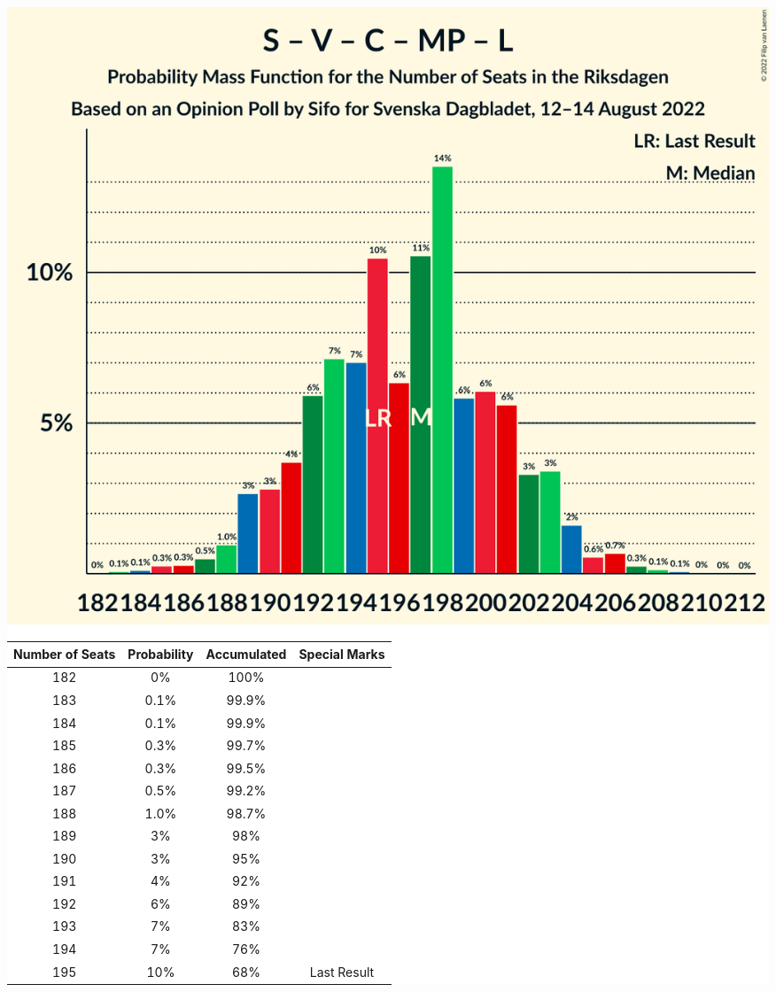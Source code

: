 ![Graph with seats probability mass function not yet produced](2022-08-14-Sifo-coalitions-seats-pmf-s–v–c–mp–l.png "Seats Probability Mass Function")

| Number of Seats | Probability | Accumulated | Special Marks |
|:---------------:|:-----------:|:-----------:|:-------------:|
| 182 | 0% | 100% |  |
| 183 | 0.1% | 99.9% |  |
| 184 | 0.1% | 99.9% |  |
| 185 | 0.3% | 99.7% |  |
| 186 | 0.3% | 99.5% |  |
| 187 | 0.5% | 99.2% |  |
| 188 | 1.0% | 98.7% |  |
| 189 | 3% | 98% |  |
| 190 | 3% | 95% |  |
| 191 | 4% | 92% |  |
| 192 | 6% | 89% |  |
| 193 | 7% | 83% |  |
| 194 | 7% | 76% |  |
| 195 | 10% | 68% | Last Result |
